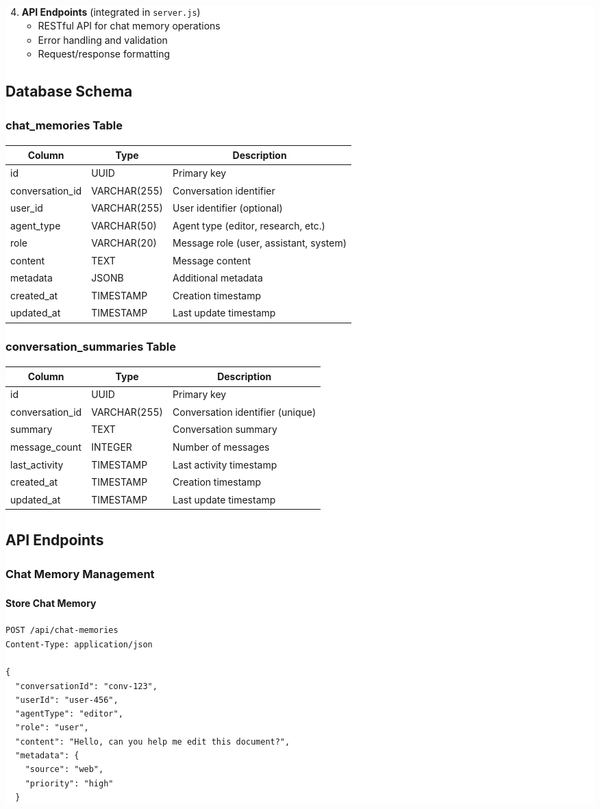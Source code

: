4. **API Endpoints** (integrated in `server.js`)
   - RESTful API for chat memory operations
   - Error handling and validation
   - Request/response formatting

## Database Schema

### chat_memories Table

| Column | Type | Description |
|--------|------|-------------|
| id | UUID | Primary key |
| conversation_id | VARCHAR(255) | Conversation identifier |
| user_id | VARCHAR(255) | User identifier (optional) |
| agent_type | VARCHAR(50) | Agent type (editor, research, etc.) |
| role | VARCHAR(20) | Message role (user, assistant, system) |
| content | TEXT | Message content |
| metadata | JSONB | Additional metadata |
| created_at | TIMESTAMP | Creation timestamp |
| updated_at | TIMESTAMP | Last update timestamp |

### conversation_summaries Table

| Column | Type | Description |
|--------|------|-------------|
| id | UUID | Primary key |
| conversation_id | VARCHAR(255) | Conversation identifier (unique) |
| summary | TEXT | Conversation summary |
| message_count | INTEGER | Number of messages |
| last_activity | TIMESTAMP | Last activity timestamp |
| created_at | TIMESTAMP | Creation timestamp |
| updated_at | TIMESTAMP | Last update timestamp |

## API Endpoints

### Chat Memory Management

#### Store Chat Memory
```http
POST /api/chat-memories
Content-Type: application/json

{
  "conversationId": "conv-123",
  "userId": "user-456",
  "agentType": "editor",
  "role": "user",
  "content": "Hello, can you help me edit this document?",
  "metadata": {
    "source": "web",
    "priority": "high"
  }
```